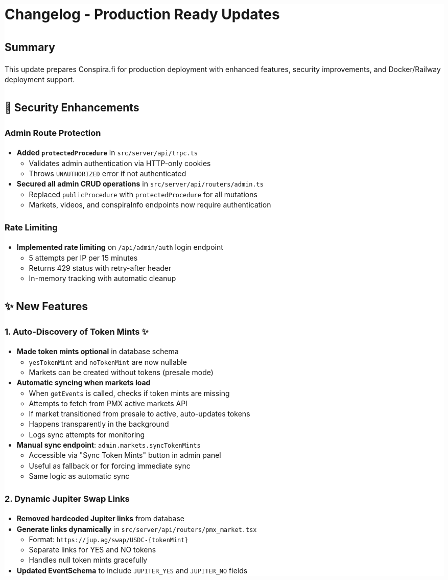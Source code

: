 # Changelog - Production Ready Updates

## Summary

This update prepares Conspira.fi for production deployment with enhanced features, security improvements, and Docker/Railway deployment support.

## 🔐 Security Enhancements

### Admin Route Protection

- **Added `protectedProcedure`** in `src/server/api/trpc.ts`
  - Validates admin authentication via HTTP-only cookies
  - Throws `UNAUTHORIZED` error if not authenticated
- **Secured all admin CRUD operations** in `src/server/api/routers/admin.ts`
  - Replaced `publicProcedure` with `protectedProcedure` for all mutations
  - Markets, videos, and conspiraInfo endpoints now require authentication

### Rate Limiting

- **Implemented rate limiting** on `/api/admin/auth` login endpoint
  - 5 attempts per IP per 15 minutes
  - Returns 429 status with retry-after header
  - In-memory tracking with automatic cleanup

## ✨ New Features

### 1. Auto-Discovery of Token Mints ✨

- **Made token mints optional** in database schema
  - `yesTokenMint` and `noTokenMint` are now nullable
  - Markets can be created without tokens (presale mode)
- **Automatic syncing when markets load**
  - When `getEvents` is called, checks if token mints are missing
  - Attempts to fetch from PMX active markets API
  - If market transitioned from presale to active, auto-updates tokens
  - Happens transparently in the background
  - Logs sync attempts for monitoring
- **Manual sync endpoint**: `admin.markets.syncTokenMints`
  - Accessible via "Sync Token Mints" button in admin panel
  - Useful as fallback or for forcing immediate sync
  - Same logic as automatic sync

### 2. Dynamic Jupiter Swap Links

- **Removed hardcoded Jupiter links** from database
- **Generate links dynamically** in `src/server/api/routers/pmx_market.tsx`
  - Format: `https://jup.ag/swap/USDC-{tokenMint}`
  - Separate links for YES and NO tokens
  - Handles null token mints gracefully
- **Updated EventSchema** to include `JUPITER_YES` and `JUPITER_NO` fields
